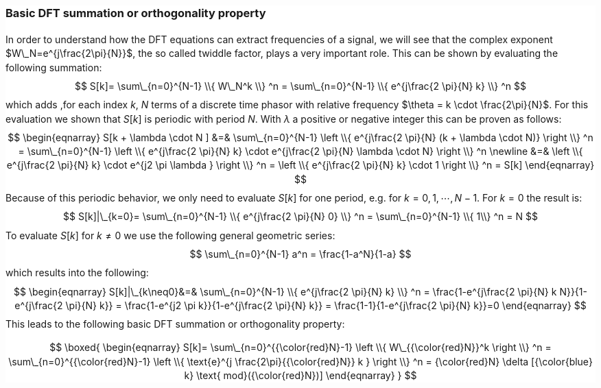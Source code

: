
### Basic DFT summation or orthogonality property
In order to understand how the DFT equations can extract frequencies of a signal, we will see that the complex exponent $W\_N=e^{j\frac{2\pi}{N}}$, the so called twiddle factor, plays a very important role. This can be shown by evaluating the following summation:
$$
S[k]= \sum\_{n=0}^{N-1} \\{ W\_N^k \\} ^n  = \sum\_{n=0}^{N-1} \\{ e^{j\frac{2 \pi}{N} k} \\} ^n
$$
which adds ,for each index $k$, $N$ terms of a discrete time phasor with relative frequency $\theta = k \cdot \frac{2\pi}{N}$.
For this evaluation we shown that $S[k]$ is periodic with period $N$. With $\lambda$ a positive or negative integer this can be proven as follows:
$$
\begin{eqnarray}
S[k + \lambda \cdot N ] &=& \sum\_{n=0}^{N-1} \left \\{ e^{j\frac{2 \pi}{N} (k + \lambda \cdot N)} \right \\} ^n
= \sum\_{n=0}^{N-1} \left \\{ e^{j\frac{2 \pi}{N} k} \cdot  e^{j\frac{2 \pi}{N} \lambda \cdot N} \right \\} ^n \newline
&=& \left \\{ e^{j\frac{2 \pi}{N} k} \cdot  e^{j2 \pi \lambda } \right \\} ^n =
\left \\{ e^{j\frac{2 \pi}{N} k} \cdot  1  \right \\} ^n = S[k]
\end{eqnarray}
$$
Because of this periodic behavior, we only need to evaluate $S[k]$ for one period, e.g. for $k=0, 1, \cdots , N-1$. For $k=0$ the result is:
$$
S[k]|\_{k=0}= \sum\_{n=0}^{N-1} \\{ e^{j\frac{2 \pi}{N} 0} \\} ^n = \sum\_{n=0}^{N-1} \\{ 1\\} ^n = N
$$
To evaluate $S[k]$ for $k \neq 0$ we use the following general geometric series:
$$
\sum\_{n=0}^{N-1} a^n = \frac{1-a^N}{1-a}
$$
which results into the following:
$$
\begin{eqnarray}
S[k]|\_{k\neq0}&=& \sum\_{n=0}^{N-1} \\{ e^{j\frac{2 \pi}{N} k} \\} ^n =
\frac{1-e^{j\frac{2 \pi}{N} k N}}{1-e^{j\frac{2 \pi}{N} k}}
= \frac{1-e^{j2 \pi k}}{1-e^{j\frac{2 \pi}{N} k}} =
\frac{1-1}{1-e^{j\frac{2 \pi}{N} k}}=0
\end{eqnarray}
$$
This leads to the following basic DFT summation or orthogonality property:

$$
\boxed{
\begin{eqnarray}
S[k]= \sum\_{n=0}^{{\color{red}N}-1} \left \\{ W\_{{\color{red}N}}^k \right \\} ^n =
\sum\_{n=0}^{{\color{red}N}-1} \left \\{ \text{e}^{j \frac{2\pi}{{\color{red}N}} k } \right \\} ^n = {\color{red}N}  \delta [{\color{blue} k} \text{ mod}({\color{red}N})]
\end{eqnarray}
}
$$
